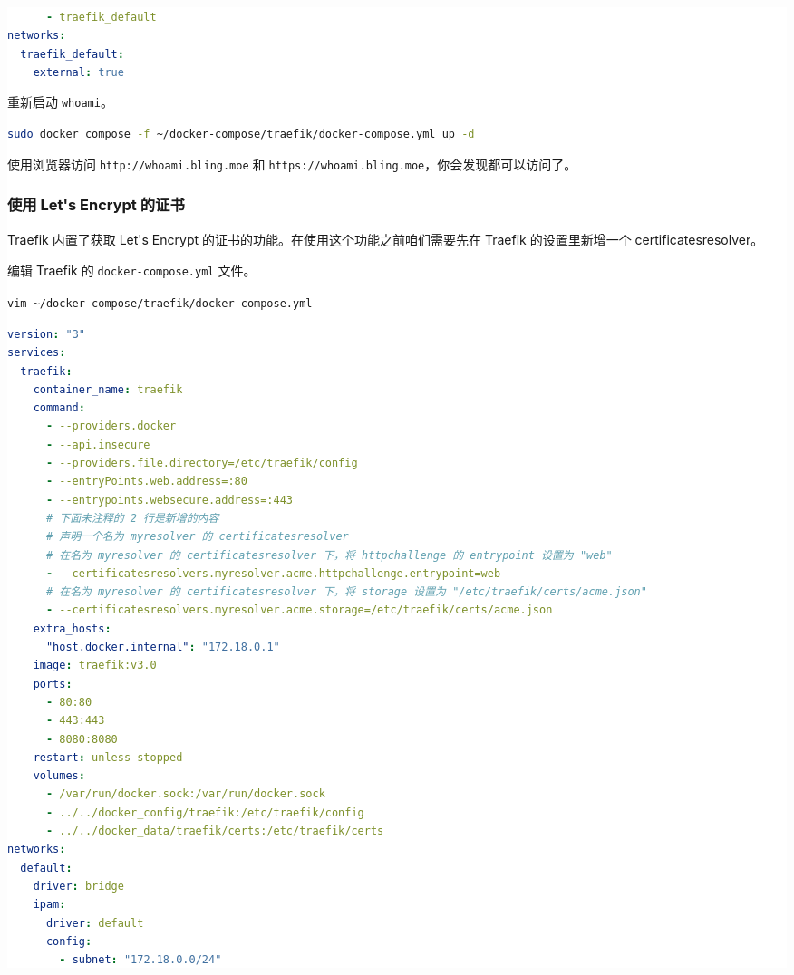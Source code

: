```yaml
      - traefik_default
networks:
  traefik_default:
    external: true
```

重新启动 `whoami`。

```bash
sudo docker compose -f ~/docker-compose/traefik/docker-compose.yml up -d
```

使用浏览器访问 `http://whoami.bling.moe` 和 `https://whoami.bling.moe`，你会发现都可以访问了。

### 使用 Let's Encrypt 的证书

Traefik 内置了获取 Let's Encrypt 的证书的功能。在使用这个功能之前咱们需要先在 Traefik 的设置里新增一个 certificatesresolver。

编辑 Traefik 的 `docker-compose.yml` 文件。

```bash
vim ~/docker-compose/traefik/docker-compose.yml
```

```yaml
version: "3"
services:
  traefik:
    container_name: traefik
    command: 
      - --providers.docker
      - --api.insecure
      - --providers.file.directory=/etc/traefik/config
      - --entryPoints.web.address=:80
      - --entrypoints.websecure.address=:443
      # 下面未注释的 2 行是新增的内容
      # 声明一个名为 myresolver 的 certificatesresolver
      # 在名为 myresolver 的 certificatesresolver 下，将 httpchallenge 的 entrypoint 设置为 "web"
      - --certificatesresolvers.myresolver.acme.httpchallenge.entrypoint=web
      # 在名为 myresolver 的 certificatesresolver 下，将 storage 设置为 "/etc/traefik/certs/acme.json"
      - --certificatesresolvers.myresolver.acme.storage=/etc/traefik/certs/acme.json
    extra_hosts:
      "host.docker.internal": "172.18.0.1"
    image: traefik:v3.0
    ports:
      - 80:80
      - 443:443
      - 8080:8080
    restart: unless-stopped
    volumes:
      - /var/run/docker.sock:/var/run/docker.sock
      - ../../docker_config/traefik:/etc/traefik/config
      - ../../docker_data/traefik/certs:/etc/traefik/certs
networks:
  default:
    driver: bridge
    ipam:
      driver: default
      config:
        - subnet: "172.18.0.0/24"
```
